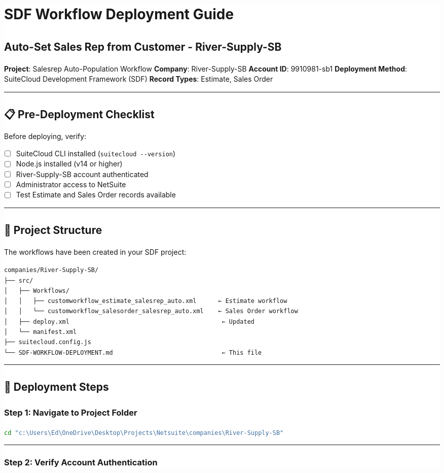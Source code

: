 # SDF Workflow Deployment Guide
## Auto-Set Sales Rep from Customer - River-Supply-SB

**Project**: Salesrep Auto-Population Workflow
**Company**: River-Supply-SB
**Account ID**: 9910981-sb1
**Deployment Method**: SuiteCloud Development Framework (SDF)
**Record Types**: Estimate, Sales Order

---

## 📋 Pre-Deployment Checklist

Before deploying, verify:
- [ ] SuiteCloud CLI installed (`suitecloud --version`)
- [ ] Node.js installed (v14 or higher)
- [ ] River-Supply-SB account authenticated
- [ ] Administrator access to NetSuite
- [ ] Test Estimate and Sales Order records available

---

## 📁 Project Structure

The workflows have been created in your SDF project:

```
companies/River-Supply-SB/
├── src/
│   ├── Workflows/
│   │   ├── customworkflow_estimate_salesrep_auto.xml      ← Estimate workflow
│   │   └── customworkflow_salesorder_salesrep_auto.xml    ← Sales Order workflow
│   ├── deploy.xml                                          ← Updated
│   └── manifest.xml
├── suitecloud.config.js
└── SDF-WORKFLOW-DEPLOYMENT.md                              ← This file
```

---

## 🚀 Deployment Steps

### Step 1: Navigate to Project Folder

```bash
cd "c:\Users\Ed\OneDrive\Desktop\Projects\Netsuite\companies\River-Supply-SB"
```

---

### Step 2: Verify Account Authentication
